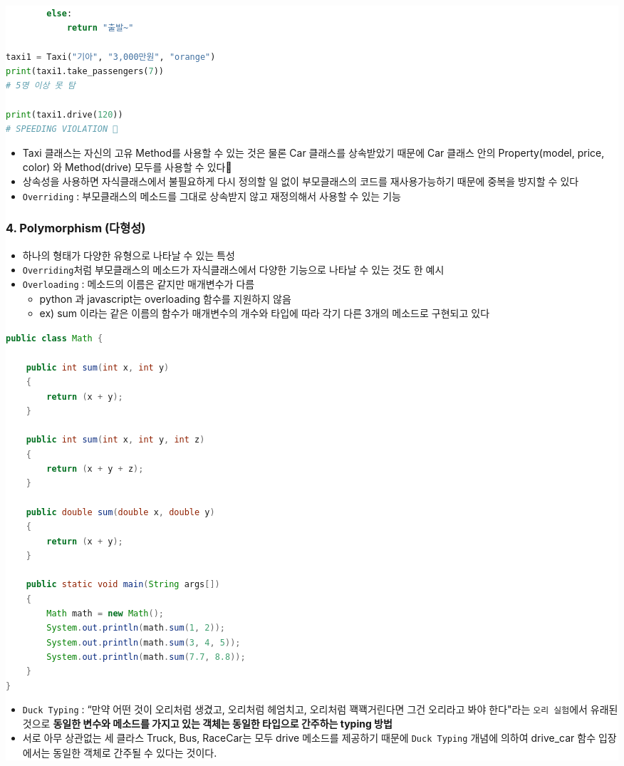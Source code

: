```python
        else:
            return "출발~"

taxi1 = Taxi("기아", "3,000만원", "orange")
print(taxi1.take_passengers(7)) 
# 5명 이상 못 탐

print(taxi1.drive(120))
# SPEEDING VIOLATION 🔵
```
- Taxi 클래스는 자신의 고유 Method를 사용할 수 있는 것은 물론 Car 클래스를 상속받았기 때문에 Car 클래스 안의 Property(model, price, color) 와 Method(drive) 모두를 사용할 수 있다🔵
- 상속성을 사용하면 자식클래스에서 불필요하게 다시 정의할 일 없이 부모클래스의 코드를 재사용가능하기 때문에 중복을 방지할 수 있다
- `Overriding` : 부모클래스의 메소드를 그대로 상속받지 않고 재정의해서 사용할 수 있는 기능


### 4. Polymorphism (다형성)
- 하나의 형태가 다양한 유형으로 나타날 수 있는 특성
- `Overriding`처럼 부모클래스의 메소드가 자식클래스에서 다양한 기능으로 나타날 수 있는 것도 한 예시
- `Overloading` : 메소드의 이름은 같지만 매개변수가 다름
  - python 과 javascript는 overloading 함수를 지원하지 않음
   - ex) sum 이라는 같은 이름의 함수가 매개변수의 개수와 타입에 따라 각기 다른 3개의 메소드로 구현되고 있다

```java
public class Math {
  
    public int sum(int x, int y)
    {
        return (x + y);
    }
  
    public int sum(int x, int y, int z)
    {
        return (x + y + z);
    }
  
    public double sum(double x, double y)
    {
        return (x + y);
    }
  
    public static void main(String args[])
    {
        Math math = new Math();
        System.out.println(math.sum(1, 2));
        System.out.println(math.sum(3, 4, 5));
        System.out.println(math.sum(7.7, 8.8));
    }
}
```

- `Duck Typing` : “만약 어떤 것이 오리처럼 생겼고, 오리처럼 헤엄치고, 오리처럼 꽥꽥거린다면 그건 오리라고 봐야 한다"라는 `오리 실험`에서 유래된 것으로 **동일한 변수와 메소드를 가지고 있는 객체는 동일한 타입으로 간주하는 typing 방법**
- 서로 아무 상관없는 세 클라스 Truck, Bus, RaceCar는 모두 drive 메소드를 제공하기 때문에 `Duck Typing` 개념에 의하여 drive_car 함수 입장에서는 동일한 객체로 간주될 수 있다는 것이다.
